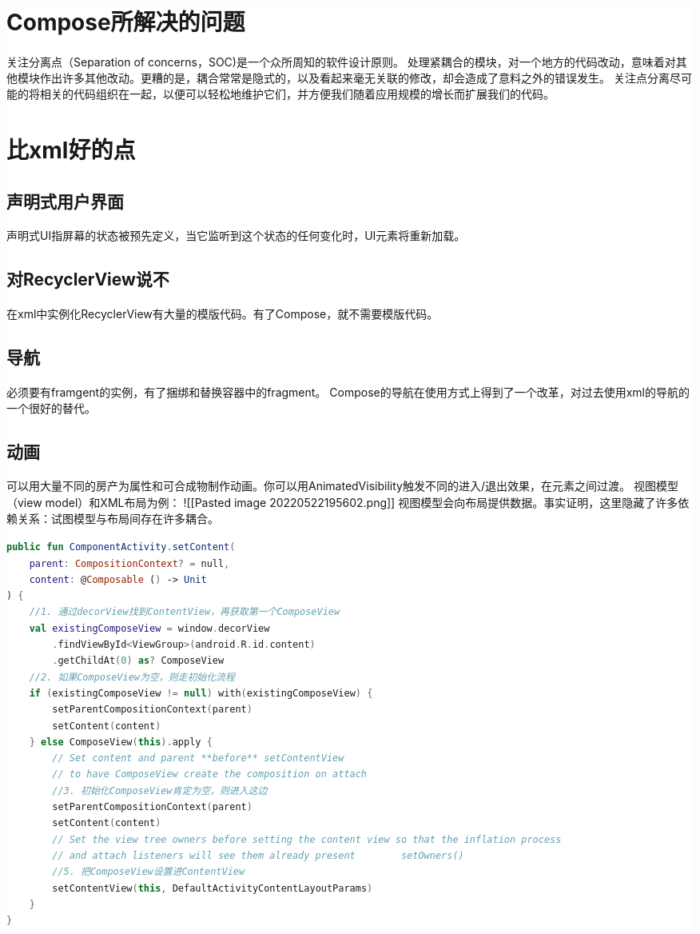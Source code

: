 # Compose所解决的问题
关注分离点（Separation of concerns，SOC)是一个众所周知的软件设计原则。
处理紧耦合的模块，对一个地方的代码改动，意味着对其他模块作出许多其他改动。更糟的是，耦合常常是隐式的，以及看起来毫无关联的修改，却会造成了意料之外的错误发生。
关注点分离尽可能的将相关的代码组织在一起，以便可以轻松地维护它们，并方便我们随着应用规模的增长而扩展我们的代码。
# 比xml好的点
## 声明式用户界面
声明式UI指屏幕的状态被预先定义，当它监听到这个状态的任何变化时，UI元素将重新加载。
## 对RecyclerView说不
在xml中实例化RecyclerView有大量的模版代码。有了Compose，就不需要模版代码。
## 导航
必须要有framgent的实例，有了捆绑和替换容器中的fragment。
Compose的导航在使用方式上得到了一个改革，对过去使用xml的导航的一个很好的替代。
## 动画
可以用大量不同的房产为属性和可合成物制作动画。你可以用AnimatedVisibility触发不同的进入/退出效果，在元素之间过渡。
视图模型（view model）和XML布局为例：
![[Pasted image 20220522195602.png]]
视图模型会向布局提供数据。事实证明，这里隐藏了许多依赖关系：试图模型与布局间存在许多耦合。

```kotlin
public fun ComponentActivity.setContent(  
    parent: CompositionContext? = null,  
    content: @Composable () -> Unit  
) {  
	//1. 通过decorView找到ContentView，再获取第一个ComposeView
    val existingComposeView = window.decorView  
        .findViewById<ViewGroup>(android.R.id.content)  
        .getChildAt(0) as? ComposeView  
	//2. 如果ComposeView为空，则走初始化流程
    if (existingComposeView != null) with(existingComposeView) {
        setParentCompositionContext(parent)  
        setContent(content)  
    } else ComposeView(this).apply {  
        // Set content and parent **before** setContentView  
        // to have ComposeView create the composition on attach
		//3. 初始化ComposeView肯定为空，则进入这边
		setParentCompositionContext(parent)  
        setContent(content) 
        // Set the view tree owners before setting the content view so that the inflation process  
        // and attach listeners will see them already present        setOwners()  
		//5. 把ComposeView设置进ContentView
        setContentView(this, DefaultActivityContentLayoutParams)  
    }  
}
```

